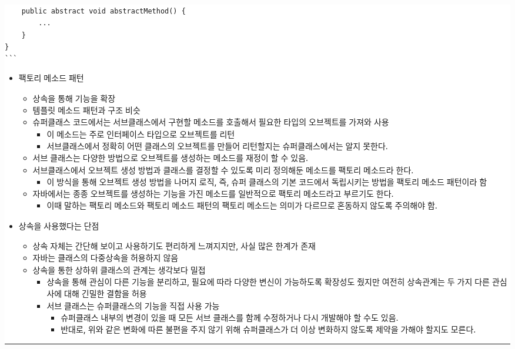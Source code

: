     	public abstract void abstractMethod() {
    		...
    	}
    }
    ```
    

- 팩토리 메소드 패턴
    - 상속을 통해 기능을 확장
    - 템플릿 메소드 패턴과 구조 비슷
    - 슈퍼클래스 코드에서는 서브클래스에서 구현할 메소드를 호출해서 필요한 타입의 오브젝트를 가져와 사용
        - 이 메소드는 주로 인터페이스 타입으로 오브젝트를 리턴
        - 서브클래스에서 정확히 어떤 클래스의 오브젝트를 만들어 리턴할지는 슈퍼클래스에서는 알지 못한다.
    - 서브 클래스는 다양한 방법으로 오브젝트를 생성하는 메소드를 재정이 할 수 있음.
    - 서브클래스에서 오브젝트 생성 방법과 클래스를 결정할 수 있도록 미리 정의해둔 메소드를 팩토리 메소드라 한다.
        - 이 방식을 통해 오브젝트 생성 방법을 나머지 로직, 즉, 슈퍼 클래스의 기본 코드에서 독립시키는 방법을 팩토리 메소드 패턴이라 함
    - 자바에서는 종종 오브젝트를 생성하는 기능을 가진 메소드를 일반적으로 팩토리 메소드라고 부르기도 한다.
        - 이때 말하는 팩토리 메소드와 팩토리 메소드 패턴의 팩토리 메소드는 의미가 다르므로 혼동하지 않도록 주의해야 함.

- 상속을 사용했다는 단점
    - 상속 자체는 간단해 보이고 사용하기도 편리하게 느껴지지만, 사실 많은 한계가 존재
    - 자바는 클래스의 다중상속을 허용하지 않음
    - 상속을 통한 상하위 클래스의 관계는 생각보다 밀접
        - 상속을 통해 관심이 다른 기능을 분리하고, 필요에 따라 다양한 변신이 가능하도록 확장성도 줬지만 여전히 상속관계는 두 가지 다른 관심사에 대해 긴밀한 결함을 허용
        - 서브 클래스는 슈퍼클래스의 기능을 직접 사용 가능
            - 슈퍼클래스 내부의 변경이 있을 때 모든 서브 클래스를 함께 수정하거나 다시 개발해야 할 수도 있음.
            - 반대로, 위와 같은 변화에 따른 불편을 주지 않기 위해 슈퍼클래스가 더 이상 변화하지 않도록 제약을 가해야 할지도 모른다.

---

